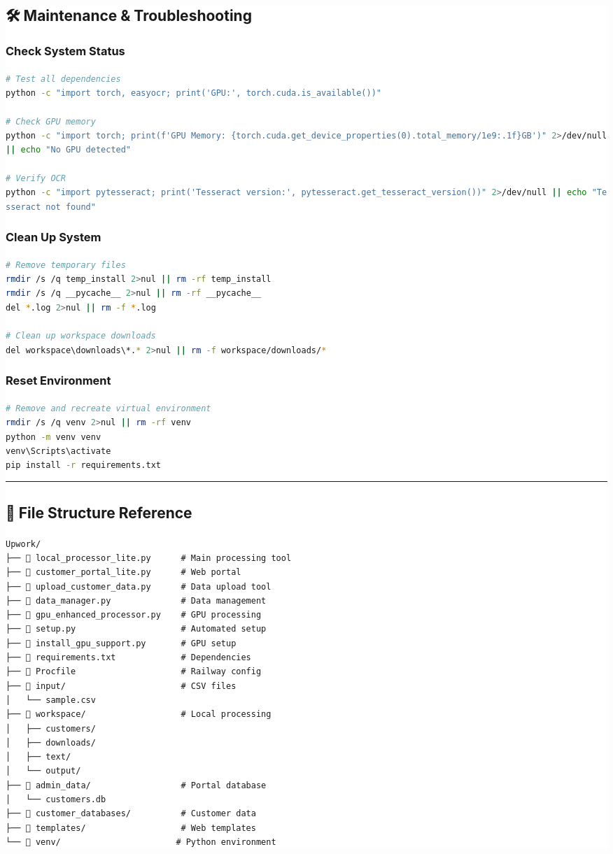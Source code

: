
## 🛠️ Maintenance & Troubleshooting

### Check System Status
```bash
# Test all dependencies
python -c "import torch, easyocr; print('GPU:', torch.cuda.is_available())"

# Check GPU memory
python -c "import torch; print(f'GPU Memory: {torch.cuda.get_device_properties(0).total_memory/1e9:.1f}GB')" 2>/dev/null || echo "No GPU detected"

# Verify OCR
python -c "import pytesseract; print('Tesseract version:', pytesseract.get_tesseract_version())" 2>/dev/null || echo "Tesseract not found"
```

### Clean Up System
```bash
# Remove temporary files
rmdir /s /q temp_install 2>nul || rm -rf temp_install
rmdir /s /q __pycache__ 2>nul || rm -rf __pycache__
del *.log 2>nul || rm -f *.log

# Clean up workspace downloads
del workspace\downloads\*.* 2>nul || rm -f workspace/downloads/*
```

### Reset Environment
```bash
# Remove and recreate virtual environment
rmdir /s /q venv 2>nul || rm -rf venv
python -m venv venv
venv\Scripts\activate
pip install -r requirements.txt
```

---

## 📁 File Structure Reference

```
Upwork/
├── 📄 local_processor_lite.py      # Main processing tool
├── 📄 customer_portal_lite.py      # Web portal
├── 📄 upload_customer_data.py      # Data upload tool
├── 📄 data_manager.py              # Data management
├── 📄 gpu_enhanced_processor.py    # GPU processing
├── 📄 setup.py                     # Automated setup
├── 📄 install_gpu_support.py       # GPU setup
├── 📄 requirements.txt             # Dependencies
├── 📄 Procfile                     # Railway config
├── 📂 input/                       # CSV files
│   └── sample.csv
├── 📂 workspace/                   # Local processing
│   ├── customers/
│   ├── downloads/
│   ├── text/
│   └── output/
├── 📂 admin_data/                  # Portal database
│   └── customers.db
├── 📂 customer_databases/          # Customer data
├── 📂 templates/                   # Web templates
└── 📂 venv/                       # Python environment
```